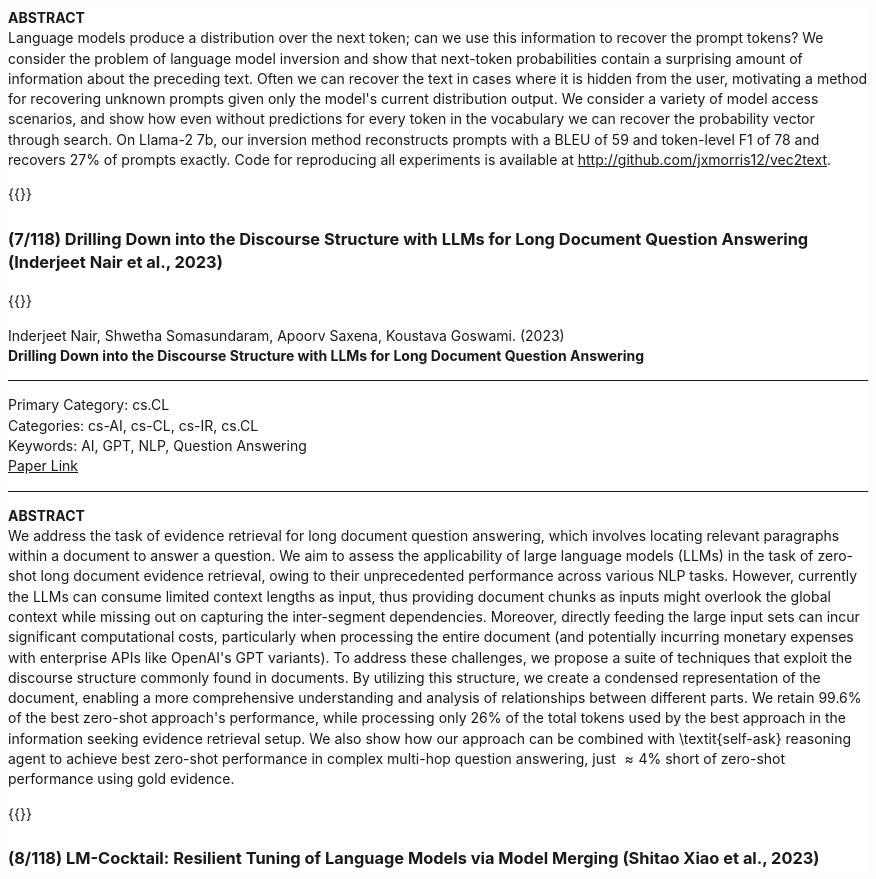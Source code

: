 
**ABSTRACT**  
Language models produce a distribution over the next token; can we use this information to recover the prompt tokens? We consider the problem of language model inversion and show that next-token probabilities contain a surprising amount of information about the preceding text. Often we can recover the text in cases where it is hidden from the user, motivating a method for recovering unknown prompts given only the model's current distribution output. We consider a variety of model access scenarios, and show how even without predictions for every token in the vocabulary we can recover the probability vector through search. On Llama-2 7b, our inversion method reconstructs prompts with a BLEU of $59$ and token-level F1 of $78$ and recovers $27\%$ of prompts exactly. Code for reproducing all experiments is available at http://github.com/jxmorris12/vec2text.

{{</citation>}}


### (7/118) Drilling Down into the Discourse Structure with LLMs for Long Document Question Answering (Inderjeet Nair et al., 2023)

{{<citation>}}

Inderjeet Nair, Shwetha Somasundaram, Apoorv Saxena, Koustava Goswami. (2023)  
**Drilling Down into the Discourse Structure with LLMs for Long Document Question Answering**  

---
Primary Category: cs.CL  
Categories: cs-AI, cs-CL, cs-IR, cs.CL  
Keywords: AI, GPT, NLP, Question Answering  
[Paper Link](http://arxiv.org/abs/2311.13565v1)  

---


**ABSTRACT**  
We address the task of evidence retrieval for long document question answering, which involves locating relevant paragraphs within a document to answer a question. We aim to assess the applicability of large language models (LLMs) in the task of zero-shot long document evidence retrieval, owing to their unprecedented performance across various NLP tasks. However, currently the LLMs can consume limited context lengths as input, thus providing document chunks as inputs might overlook the global context while missing out on capturing the inter-segment dependencies. Moreover, directly feeding the large input sets can incur significant computational costs, particularly when processing the entire document (and potentially incurring monetary expenses with enterprise APIs like OpenAI's GPT variants). To address these challenges, we propose a suite of techniques that exploit the discourse structure commonly found in documents. By utilizing this structure, we create a condensed representation of the document, enabling a more comprehensive understanding and analysis of relationships between different parts. We retain $99.6\%$ of the best zero-shot approach's performance, while processing only $26\%$ of the total tokens used by the best approach in the information seeking evidence retrieval setup. We also show how our approach can be combined with \textit{self-ask} reasoning agent to achieve best zero-shot performance in complex multi-hop question answering, just $\approx 4\%$ short of zero-shot performance using gold evidence.

{{</citation>}}


### (8/118) LM-Cocktail: Resilient Tuning of Language Models via Model Merging (Shitao Xiao et al., 2023)
